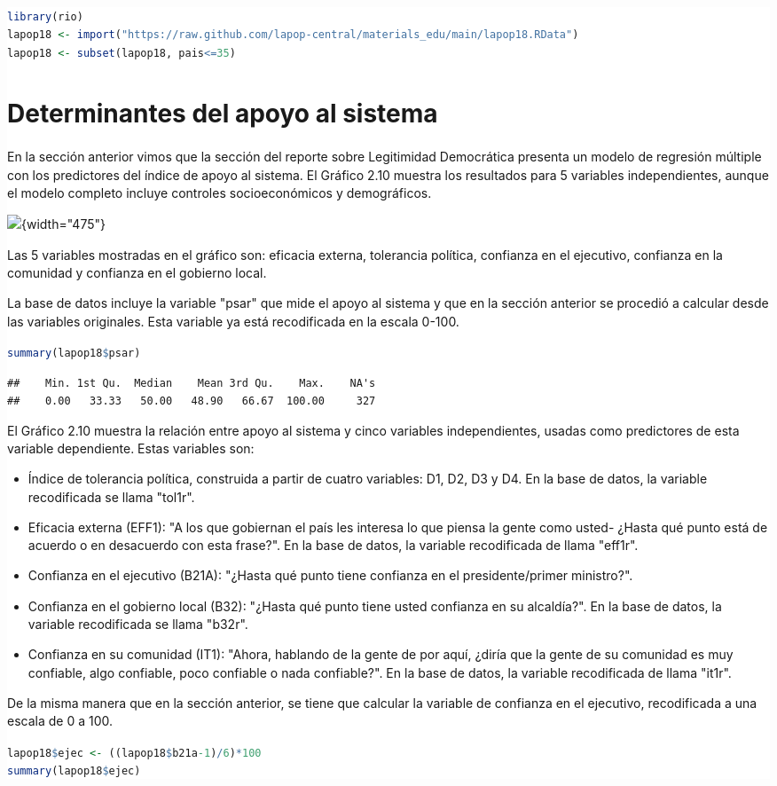 ```r
library(rio)
lapop18 <- import("https://raw.github.com/lapop-central/materials_edu/main/lapop18.RData")
lapop18 <- subset(lapop18, pais<=35)
```

# Determinantes del apoyo al sistema

En la sección anterior vimos que la sección del reporte sobre Legitimidad Democrática presenta un modelo de regresión múltiple con los predictores del índice de apoyo al sistema.
El Gráfico 2.10 muestra los resultados para 5 variables independientes, aunque el modelo completo incluye controles socioeconómicos y demográficos.

![](Graf2.10.png){width="475"}

Las 5 variables mostradas en el gráfico son: eficacia externa, tolerancia política, confianza en el ejecutivo, confianza en la comunidad y confianza en el gobierno local.

La base de datos incluye la variable "psar" que mide el apoyo al sistema y que en la sección anterior se procedió a calcular desde las variables originales.
Esta variable ya está recodificada en la escala 0-100.


```r
summary(lapop18$psar)
```

```
##    Min. 1st Qu.  Median    Mean 3rd Qu.    Max.    NA's 
##    0.00   33.33   50.00   48.90   66.67  100.00     327
```

El Gráfico 2.10 muestra la relación entre apoyo al sistema y cinco variables independientes, usadas como predictores de esta variable dependiente.
Estas variables son:

-   Índice de tolerancia política, construida a partir de cuatro variables: D1, D2, D3 y D4.
    En la base de datos, la variable recodificada se llama "tol1r".

-   Eficacia externa (EFF1): "A los que gobiernan el país les interesa lo que piensa la gente como usted- ¿Hasta qué punto está de acuerdo o en desacuerdo con esta frase?".
    En la base de datos, la variable recodificada de llama "eff1r".

-   Confianza en el ejecutivo (B21A): "¿Hasta qué punto tiene confianza en el presidente/primer ministro?".

-   Confianza en el gobierno local (B32): "¿Hasta qué punto tiene usted confianza en su alcaldía?".
    En la base de datos, la variable recodificada se llama "b32r".

-   Confianza en su comunidad (IT1): "Ahora, hablando de la gente de por aquí, ¿diría que la gente de su comunidad es muy confiable, algo confiable, poco confiable o nada confiable?".
    En la base de datos, la variable recodificada de llama "it1r".

De la misma manera que en la sección anterior, se tiene que calcular la variable de confianza en el ejecutivo, recodificada a una escala de 0 a 100.


```r
lapop18$ejec <- ((lapop18$b21a-1)/6)*100
summary(lapop18$ejec)
```
